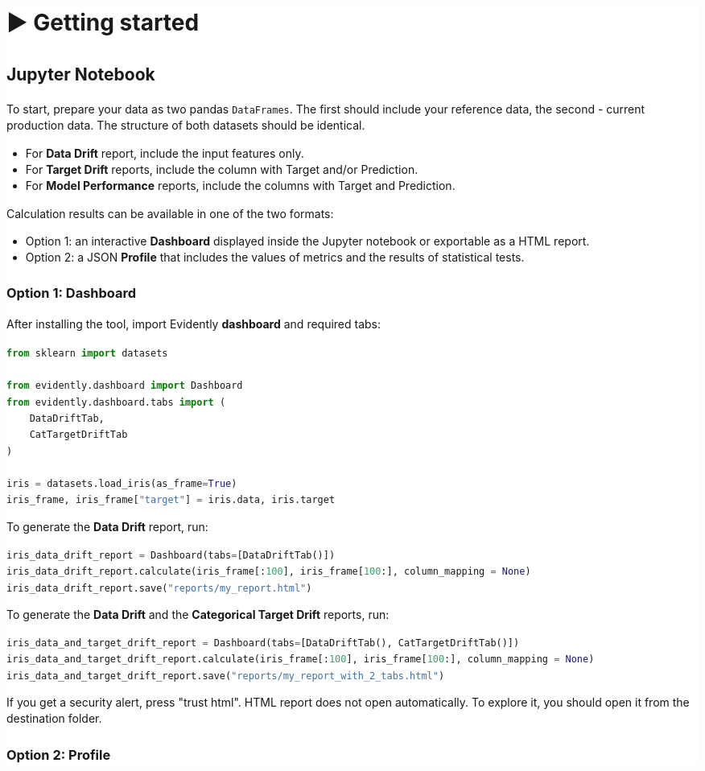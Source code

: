 # :arrow_forward: Getting started

## Jupyter Notebook
To start, prepare your data as two pandas `DataFrames`. The first should include your reference data, the second - current production data. The structure of both datasets should be identical. 

* For **Data Drift** report, include the input features only.
* For **Target Drift** reports, include the column with Target and/or Prediction.
* For **Model Performance** reports, include the columns with Target and Prediction.

Calculation results can be available in one of the two formats:
* Option 1: an interactive **Dashboard** displayed inside the Jupyter notebook or exportable as a HTML report.
* Option 2: a JSON **Profile** that includes the values of metrics and the results of statistical tests.  

### Option 1: Dashboard

After installing the tool, import Evidently **dashboard** and required tabs:

```python
from sklearn import datasets

from evidently.dashboard import Dashboard
from evidently.dashboard.tabs import (
    DataDriftTab,
    CatTargetDriftTab
)

iris = datasets.load_iris(as_frame=True)
iris_frame, iris_frame["target"] = iris.data, iris.target
```

To generate the **Data Drift** report, run:
```python
iris_data_drift_report = Dashboard(tabs=[DataDriftTab()])
iris_data_drift_report.calculate(iris_frame[:100], iris_frame[100:], column_mapping = None)
iris_data_drift_report.save("reports/my_report.html")
```

To generate the **Data Drift** and the **Categorical Target Drift** reports, run:
```python
iris_data_and_target_drift_report = Dashboard(tabs=[DataDriftTab(), CatTargetDriftTab()])
iris_data_and_target_drift_report.calculate(iris_frame[:100], iris_frame[100:], column_mapping = None)
iris_data_and_target_drift_report.save("reports/my_report_with_2_tabs.html")
```

If you get a security alert, press "trust html".
HTML report does not open automatically. To explore it, you should open it from the destination folder.

### Option 2: Profile
